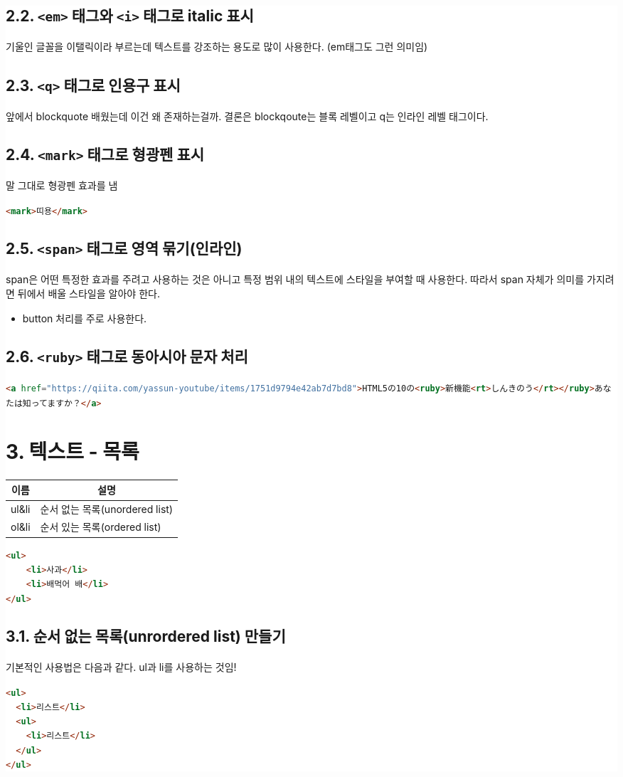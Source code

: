 ## 2.2. `<em>` 태그와 `<i>` 태그로 italic 표시

기울인 글꼴을 이탤릭이라 부르는데 텍스트를 강조하는 용도로 많이 사용한다. (em태그도 그런 의미임)  

## 2.3. `<q>` 태그로 인용구 표시

앞에서 blockquote 배웠는데 이건 왜 존재하는걸까. 결론은 blockqoute는 블록 레벨이고 q는 인라인 레벨 태그이다.  

## 2.4. `<mark>` 태그로 형광펜 표시

말 그대로 형광펜 효과를 냄

```html
<mark>띠용</mark>
```

## 2.5. `<span>` 태그로 영역 묶기(인라인)

span은 어떤 특정한 효과를 주려고 사용하는 것은 아니고 특정 범위 내의 텍스트에 스타일을 부여할 때 사용한다. 따라서 span 자체가 의미를 가지려면 뒤에서 배울 스타일을 알아야 한다.  
- button 처리를 주로 사용한다.
  

## 2.6. `<ruby>` 태그로 동아시아 문자 처리

```html
<a href="https://qiita.com/yassun-youtube/items/1751d9794e42ab7d7bd8">HTML5の10の<ruby>新機能<rt>しんきのう</rt></ruby>あなたは知ってますか？</a>
```

# 3. 텍스트 - 목록

|이름|설명|
|-|-|
|ul&li|순서 없는 목록(unordered list)|
|ol&li|순서 있는 목록(ordered list)|

```html
<ul>
    <li>사과</li>
    <li>배먹어 배</li>
</ul>
```

## 3.1. 순서 없는 목록(unrordered list) 만들기

기본적인 사용법은 다음과 같다. ul과 li를 사용하는 것임!  

```html
<ul>
  <li>리스트</li>
  <ul>
    <li>리스트</li>
  </ul>
</ul>
```
